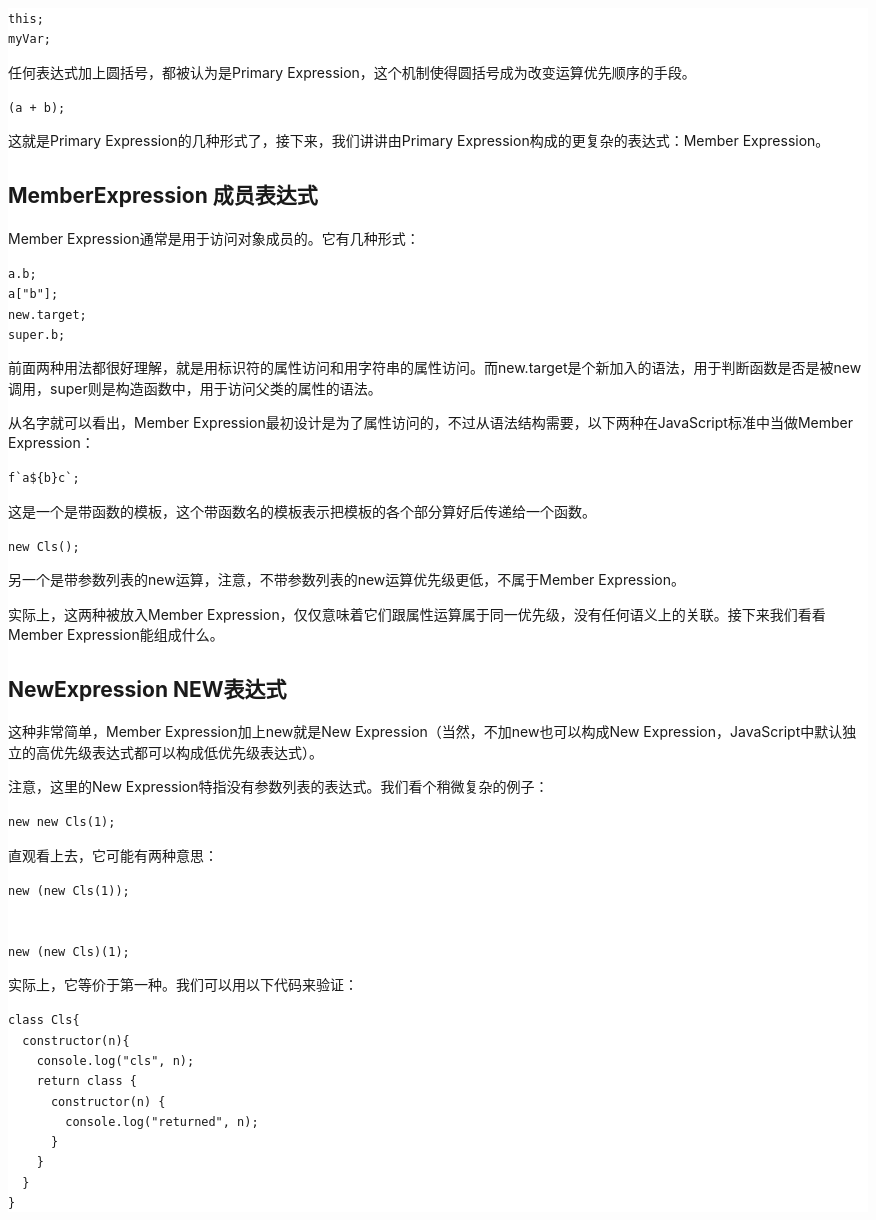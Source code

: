     this;
    myVar;
    

任何表达式加上圆括号，都被认为是Primary Expression，这个机制使得圆括号成为改变运算优先顺序的手段。

    (a + b);
    

这就是Primary Expression的几种形式了，接下来，我们讲讲由Primary Expression构成的更复杂的表达式：Member Expression。

## MemberExpression 成员表达式

Member Expression通常是用于访问对象成员的。它有几种形式：

    a.b;
    a["b"];
    new.target;
    super.b;
    

前面两种用法都很好理解，就是用标识符的属性访问和用字符串的属性访问。而new.target是个新加入的语法，用于判断函数是否是被new调用，super则是构造函数中，用于访问父类的属性的语法。

从名字就可以看出，Member Expression最初设计是为了属性访问的，不过从语法结构需要，以下两种在JavaScript标准中当做Member Expression：

    f`a${b}c`;
    

这是一个是带函数的模板，这个带函数名的模板表示把模板的各个部分算好后传递给一个函数。

    new Cls();
    

另一个是带参数列表的new运算，注意，不带参数列表的new运算优先级更低，不属于Member Expression。

实际上，这两种被放入Member Expression，仅仅意味着它们跟属性运算属于同一优先级，没有任何语义上的关联。接下来我们看看Member Expression能组成什么。

## NewExpression NEW表达式

这种非常简单，Member Expression加上new就是New Expression（当然，不加new也可以构成New Expression，JavaScript中默认独立的高优先级表达式都可以构成低优先级表达式）。

注意，这里的New Expression特指没有参数列表的表达式。我们看个稍微复杂的例子：

    new new Cls(1);
    

直观看上去，它可能有两种意思：

    new (new Cls(1));
    

    new (new Cls)(1);
    

实际上，它等价于第一种。我们可以用以下代码来验证：

    class Cls{
      constructor(n){
        console.log("cls", n);
        return class {
          constructor(n) {
            console.log("returned", n);
          }
        }
      }
    }
    